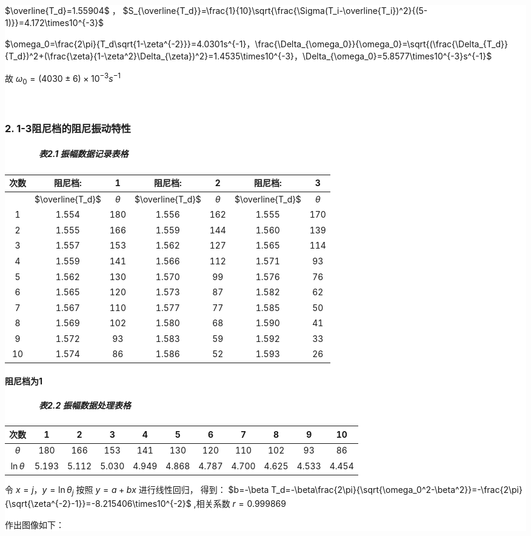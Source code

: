 $\overline{T_d}=1.55904$ ， $S_{\overline{T_d}}=\frac{1}{10}\sqrt{\frac{\Sigma(T_i-\overline{T_i})^2}{(5-1)}}=4.172\times10^{-3}$

$\omega_0=\frac{2\pi}{T_d\sqrt{1-\zeta^{-2}}}=4.0301s^{-1}，\frac{\Delta_{\omega_0}}{\omega_0}=\sqrt{(\frac{\Delta_{T_d}}{T_d})^2+(\frac{\zeta}{1-\zeta^2}\Delta_{\zeta})^2}=1.4535\times10^{-3}，\Delta_{\omega_0}=5.8577\times10^{-3}s^{-1}$

故 $\omega_0=(4030\pm6)\times10^{-3}s^{-1}$

&ensp;

### **2. 1-3阻尼档的阻尼振动特性**

##### &emsp;&emsp;&emsp;&emsp;表2.1 振幅数据记录表格

| 次数 | 阻尼档: | 1 | 阻尼档: | 2 | 阻尼档: | 3 |
| :---: | :---: | :---: | :---: | :---: | :---: | :---: |
|  | $\overline{T_d}$ | $\theta$ | $\overline{T_d}$ | $\theta$ | $\overline{T_d}$ | $\theta$ |
| 1 | 1.554 | 180 | 1.556 | 162 | 1.555 | 170 |
| 2 | 1.555 | 166 | 1.559 | 144 | 1.560 | 139 |
| 3 | 1.557 | 153 | 1.562 | 127 | 1.565 | 114 |
| 4 | 1.559 | 141 | 1.566 | 112 | 1.571 | 93 |
| 5 | 1.562 | 130 | 1.570 | 99 | 1.576 | 76 |
| 6 | 1.565 | 120 | 1.573 | 87 | 1.582 | 62 |
| 7 | 1.567 | 110 | 1.577 | 77 | 1.585 | 50 |
| 8 | 1.569 | 102 | 1.580 | 68 | 1.590 | 41 |
| 9 | 1.572 | 93 | 1.583 | 59 | 1.592 | 33 |
| 10 | 1.574 | 86 | 1.586 | 52 | 1.593 | 26 |

#### **阻尼档为1**

##### &emsp;&emsp;&emsp;&emsp;表2.2 振幅数据处理表格

| 次数 | 1 | 2 | 3 | 4 | 5 | 6 | 7 | 8 | 9 | 10 |
| :---: | :---: | :---: | :---: | :---: | :---: | :---: | :---: | :---: | :---: | :---: |
| $\theta$ | 180 | 166 | 153 | 141 | 130 | 120 | 110 | 102 | 93 | 86 |
| $\ln\theta$ | 5.193 | 5.112 | 5.030 | 4.949 | 4.868 | 4.787 | 4.700 | 4.625 | 4.533 | 4.454 |

令 $x=j，y=\ln\theta_j$ 按照 $y=a+bx$ 进行线性回归， 得到： $b=-\beta T_d=-\beta\frac{2\pi}{\sqrt{\omega_0^2-\beta^2}}=-\frac{2\pi}{\sqrt{\zeta^{-2}-1}}=-8.215406\times10^{-2}$ ,相关系数 $r=0.999869$

作出图像如下：

<div align="center">